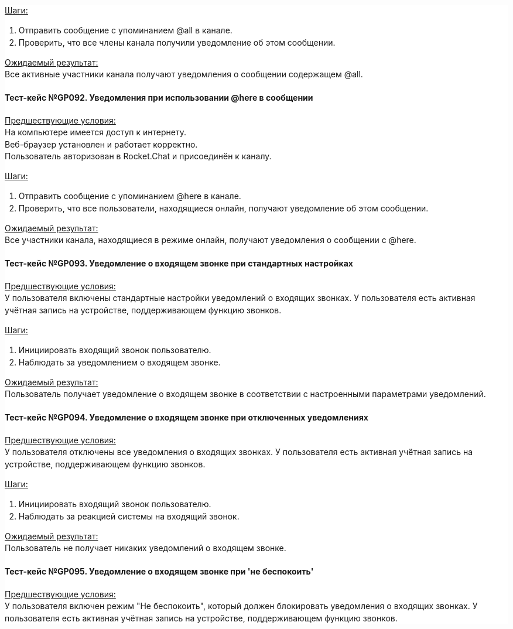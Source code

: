 <u>Шаги:</u>  
1. Отправить сообщение с упоминанием @all в канале.
2. Проверить, что все члены канала получили уведомление об этом сообщении.

<u>Ожидаемый результат:</u>  
Все активные участники канала получают уведомления о сообщении содержащем @all.

#### Тест-кейс №GP092. Уведомления при использовании @here в сообщении

<u>Предшествующие условия:</u>  
На компьютере имеется доступ к интернету.  
Веб-браузер установлен и работает корректно.  
Пользователь авторизован в Rocket.Chat и присоединён к каналу.

<u>Шаги:</u>  
1. Отправить сообщение с упоминанием @here в канале.
2. Проверить, что все пользователи, находящиеся онлайн, получают уведомление об этом сообщении.

<u>Ожидаемый результат:</u>  
Все участники канала, находящиеся в режиме онлайн, получают уведомления о сообщении с @here.

#### Тест-кейс №GP093. Уведомление о входящем звонке при стандартных настройках

<u>Предшествующие условия:</u>  
У пользователя включены стандартные настройки уведомлений о входящих звонках. У пользователя есть активная учётная запись на устройстве, поддерживающем функцию звонков.

<u>Шаги:</u>  
1. Инициировать входящий звонок пользователю.
2. Наблюдать за уведомлением о входящем звонке.

<u>Ожидаемый результат:</u>  
Пользователь получает уведомление о входящем звонке в соответствии с настроенными параметрами уведомлений.

#### Тест-кейс №GP094. Уведомление о входящем звонке при отключенных уведомлениях

<u>Предшествующие условия:</u>  
У пользователя отключены все уведомления о входящих звонках. У пользователя есть активная учётная запись на устройстве, поддерживающем функцию звонков.

<u>Шаги:</u>  
1. Инициировать входящий звонок пользователю.
2. Наблюдать за реакцией системы на входящий звонок.

<u>Ожидаемый результат:</u>  
Пользователь не получает никаких уведомлений о входящем звонке.

#### Тест-кейс №GP095. Уведомление о входящем звонке при 'не беспокоить'

<u>Предшествующие условия:</u>  
У пользователя включен режим "Не беспокоить", который должен блокировать уведомления о входящих звонках. У пользователя есть активная учётная запись на устройстве, поддерживающем функцию звонков.
